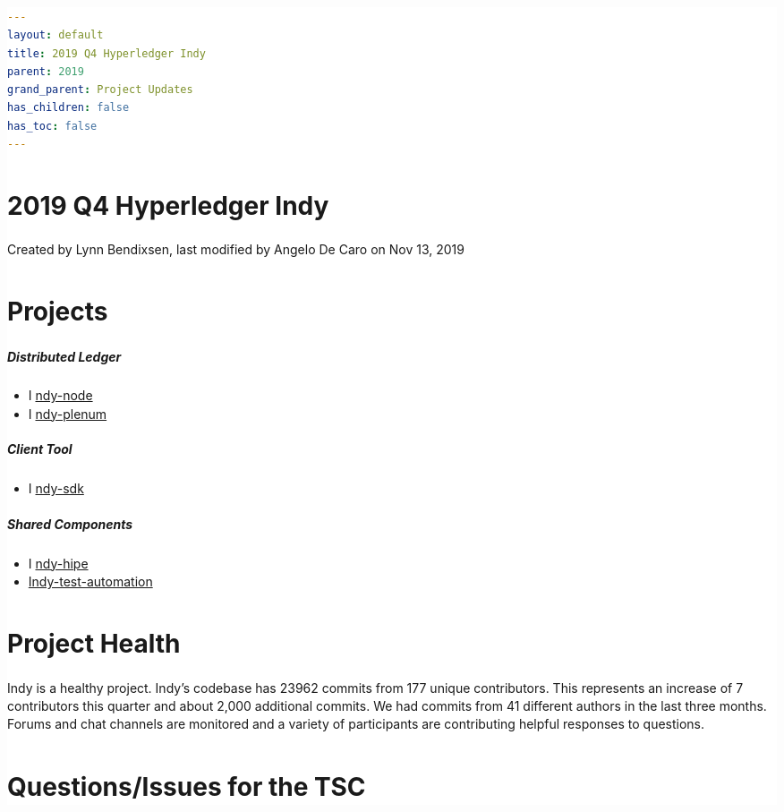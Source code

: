 ```yaml
---
layout: default
title: 2019 Q4 Hyperledger Indy
parent: 2019
grand_parent: Project Updates
has_children: false
has_toc: false
---
```


# 2019 Q4 Hyperledger Indy

Created by Lynn Bendixsen, last modified by Angelo De Caro on Nov 13, 2019

# <span style="letter-spacing: 0.0px;">Projects </span>

##### **Distributed Ledger**

-   I
<a href="https://github.com/hyperledger/indy-node" class="external-link" rel="nofollow"><span>ndy-node </span></a>
-   I <a href="https://github.com/hyperledger/indy-plenum" class="external-link" rel="nofollow"><span>ndy-plenum </span></a>

##### **Client Tool**

-   I
<a href="https://github.com/hyperledger/indy-sdk" class="external-link" rel="nofollow"><span>ndy-sdk </span></a>

##### **Shared Components**

-   I
<a href="https://github.com/hyperledger/indy-hipe" class="external-link" rel="nofollow"><span>ndy-hipe </span></a>
-   <a href="https://github.com/hyperledger/indy-test-automation" class="external-link" rel="nofollow"><span>Indy-test-automation</span></a>

# Project Health

Indy is a healthy project. Indy’s codebase has 23962 commits from 177
unique contributors. This represents an increase of 7 contributors this
quarter and about 2,000 additional commits. We had commits from 41
different authors in the last three months. Forums and chat channels are
monitored and a variety of participants are contributing helpful
responses to questions.

# Questions/Issues for the TSC
